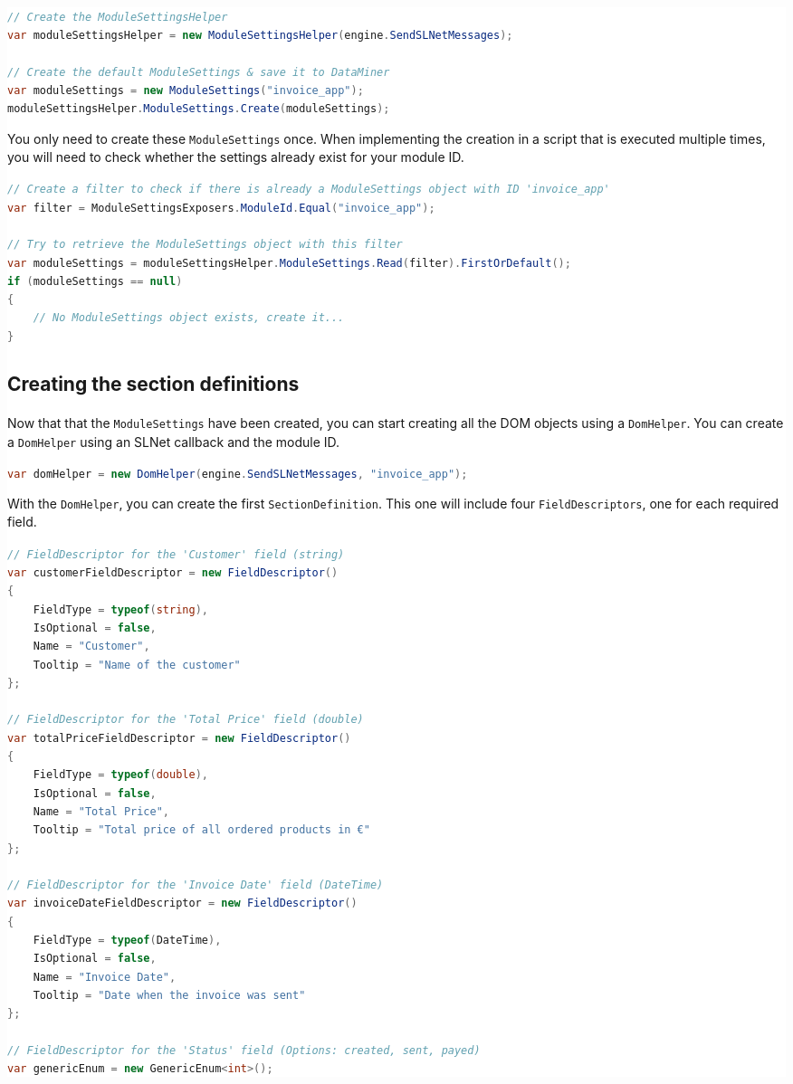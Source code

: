 ```csharp
// Create the ModuleSettingsHelper
var moduleSettingsHelper = new ModuleSettingsHelper(engine.SendSLNetMessages);

// Create the default ModuleSettings & save it to DataMiner
var moduleSettings = new ModuleSettings("invoice_app");
moduleSettingsHelper.ModuleSettings.Create(moduleSettings);
```

You only need to create these `ModuleSettings` once. When implementing the creation in a script that is executed multiple times, you will need to check whether the settings already exist for your module ID.

```csharp
// Create a filter to check if there is already a ModuleSettings object with ID 'invoice_app'
var filter = ModuleSettingsExposers.ModuleId.Equal("invoice_app");

// Try to retrieve the ModuleSettings object with this filter
var moduleSettings = moduleSettingsHelper.ModuleSettings.Read(filter).FirstOrDefault();
if (moduleSettings == null)
{
    // No ModuleSettings object exists, create it...
}
```

## Creating the section definitions

Now that that the `ModuleSettings` have been created, you can start creating all the DOM objects using a `DomHelper`. You can create a `DomHelper` using an SLNet callback and the module ID.

```csharp
var domHelper = new DomHelper(engine.SendSLNetMessages, "invoice_app");
```

With the `DomHelper`, you can create the first `SectionDefinition`. This one will include four `FieldDescriptors`, one for each required field.

```csharp
// FieldDescriptor for the 'Customer' field (string)
var customerFieldDescriptor = new FieldDescriptor()
{
    FieldType = typeof(string),
    IsOptional = false,
    Name = "Customer",
    Tooltip = "Name of the customer"
};

// FieldDescriptor for the 'Total Price' field (double)
var totalPriceFieldDescriptor = new FieldDescriptor()
{
    FieldType = typeof(double),
    IsOptional = false,
    Name = "Total Price",
    Tooltip = "Total price of all ordered products in €"
};

// FieldDescriptor for the 'Invoice Date' field (DateTime)
var invoiceDateFieldDescriptor = new FieldDescriptor()
{
    FieldType = typeof(DateTime),
    IsOptional = false,
    Name = "Invoice Date",
    Tooltip = "Date when the invoice was sent"
};

// FieldDescriptor for the 'Status' field (Options: created, sent, payed)
var genericEnum = new GenericEnum<int>();
```